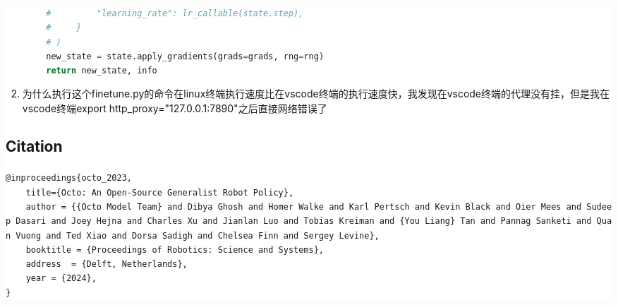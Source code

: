 ```python
        #         "learning_rate": lr_callable(state.step),
        #     }
        # )
        new_state = state.apply_gradients(grads=grads, rng=rng)
        return new_state, info
```
2. 为什么执行这个finetune.py的命令在linux终端执行速度比在vscode终端的执行速度快，我发现在vscode终端的代理没有挂，但是我在vscode终端export http_proxy="127.0.0.1:7890"之后直接网络错误了

## Citation

```
@inproceedings{octo_2023,
    title={Octo: An Open-Source Generalist Robot Policy},
    author = {{Octo Model Team} and Dibya Ghosh and Homer Walke and Karl Pertsch and Kevin Black and Oier Mees and Sudeep Dasari and Joey Hejna and Charles Xu and Jianlan Luo and Tobias Kreiman and {You Liang} Tan and Pannag Sanketi and Quan Vuong and Ted Xiao and Dorsa Sadigh and Chelsea Finn and Sergey Levine},
    booktitle = {Proceedings of Robotics: Science and Systems},
    address  = {Delft, Netherlands},
    year = {2024},
}
```
